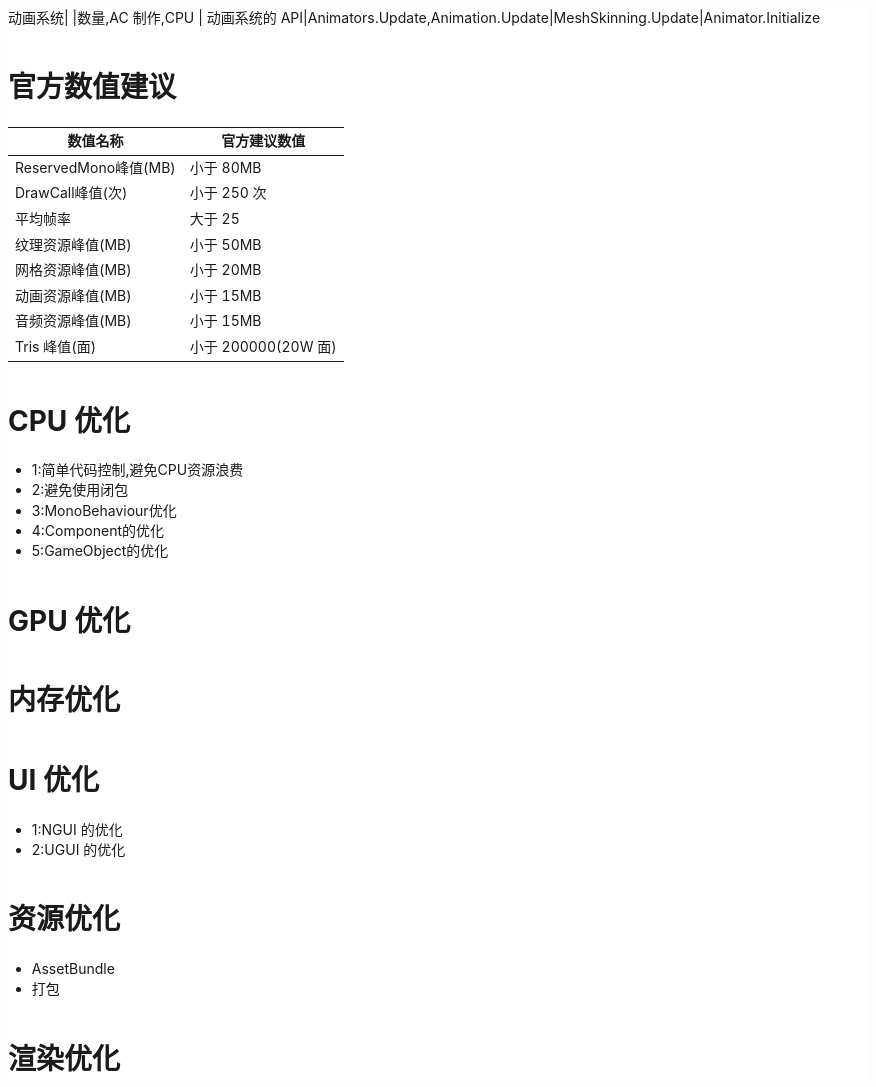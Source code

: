 动画系统|                        |数量,AC 制作,CPU      |
动画系统的 API|Animators.Update,Animation.Update|MeshSkinning.Update|Animator.Initialize


# 官方数值建议


数值名称    |     官方建议数值
-----------|-------------------------
ReservedMono峰值(MB)|小于 80MB
DrawCall峰值(次)| 小于 250 次
平均帧率|大于 25
纹理资源峰值(MB)|小于 50MB    
网格资源峰值(MB)|小于 20MB
动画资源峰值(MB)|小于 15MB
音频资源峰值(MB)|小于 15MB
Tris 峰值(面)  |小于 200000(20W 面)             


# CPU 优化

* 1:简单代码控制,避免CPU资源浪费
* 2:避免使用闭包
* 3:MonoBehaviour优化
* 4:Component的优化
* 5:GameObject的优化


# GPU 优化



# 内存优化



# UI 优化

* 1:NGUI 的优化
* 2:UGUI 的优化


# 资源优化

* AssetBundle
* 打包


# 渲染优化
